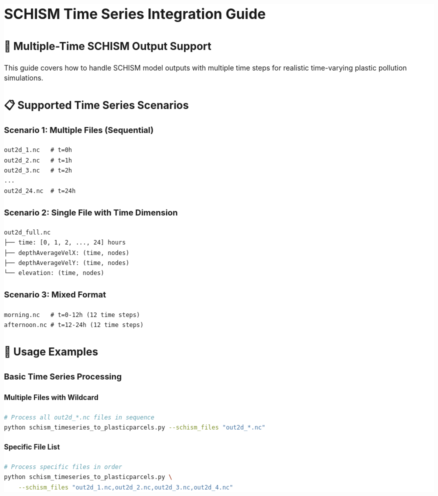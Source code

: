 # SCHISM Time Series Integration Guide

## 🌊 **Multiple-Time SCHISM Output Support**

This guide covers how to handle SCHISM model outputs with multiple time steps for realistic time-varying plastic pollution simulations.

## 📋 **Supported Time Series Scenarios**

### **Scenario 1: Multiple Files (Sequential)**
```
out2d_1.nc   # t=0h
out2d_2.nc   # t=1h  
out2d_3.nc   # t=2h
...
out2d_24.nc  # t=24h
```

### **Scenario 2: Single File with Time Dimension**
```
out2d_full.nc
├── time: [0, 1, 2, ..., 24] hours
├── depthAverageVelX: (time, nodes)
├── depthAverageVelY: (time, nodes)
└── elevation: (time, nodes)
```

### **Scenario 3: Mixed Format**
```
morning.nc   # t=0-12h (12 time steps)
afternoon.nc # t=12-24h (12 time steps)
```

## 🚀 **Usage Examples**

### **Basic Time Series Processing**

#### **Multiple Files with Wildcard**
```bash
# Process all out2d_*.nc files in sequence
python schism_timeseries_to_plasticparcels.py --schism_files "out2d_*.nc"
```

#### **Specific File List**
```bash
# Process specific files in order
python schism_timeseries_to_plasticparcels.py \
    --schism_files "out2d_1.nc,out2d_2.nc,out2d_3.nc,out2d_4.nc"
```
